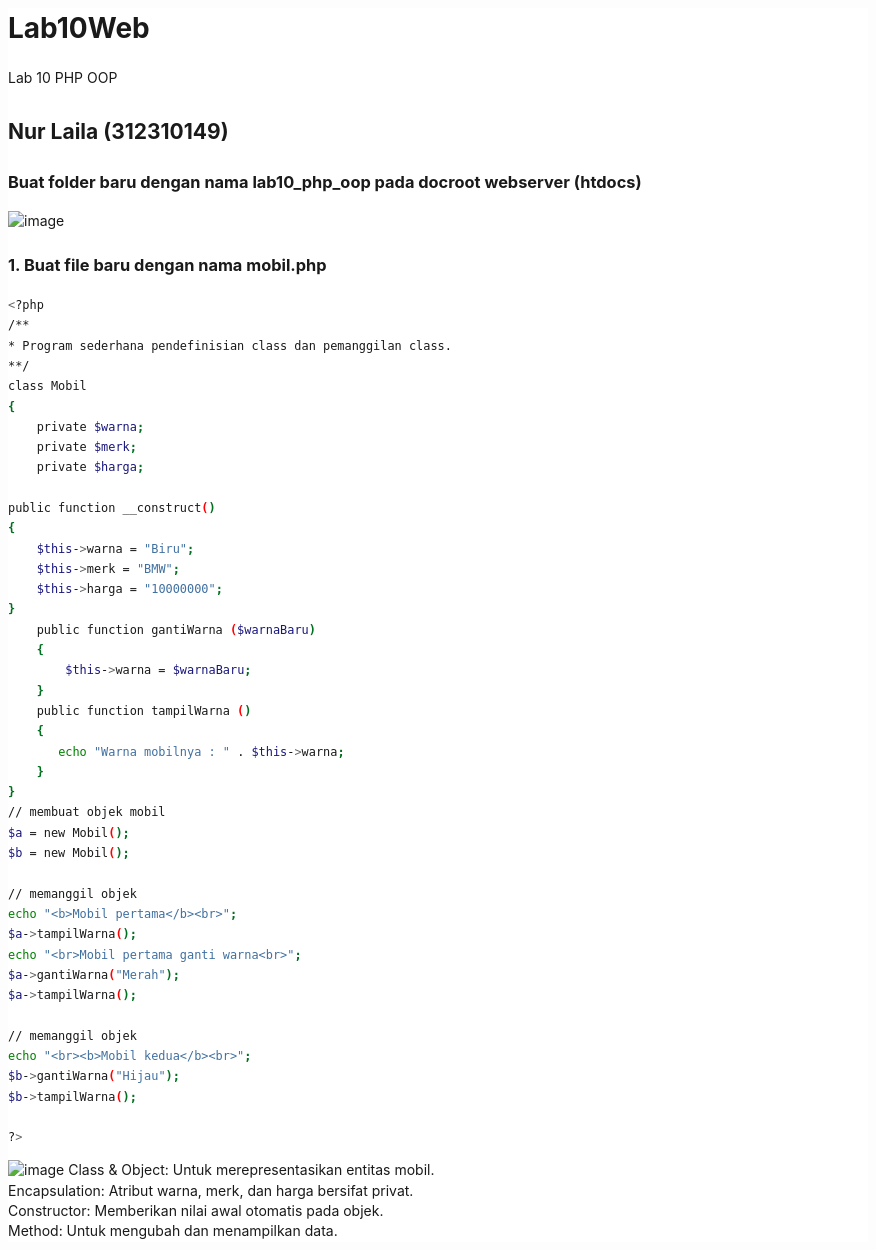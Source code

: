 # Lab10Web
Lab 10 PHP OOP
## Nur Laila (312310149)

### Buat folder baru dengan nama lab10_php_oop pada docroot webserver (htdocs) 
![image](https://github.com/user-attachments/assets/1b44149f-8aa1-4a96-9a2f-db10d74be341)   

### 1. Buat file baru dengan nama mobil.php 
```sh
<?php
/**
* Program sederhana pendefinisian class dan pemanggilan class.
**/
class Mobil
{
    private $warna;
    private $merk;
    private $harga;

public function __construct()
{
    $this->warna = "Biru";
    $this->merk = "BMW";
    $this->harga = "10000000";
}
    public function gantiWarna ($warnaBaru)
    {
        $this->warna = $warnaBaru;
    }
    public function tampilWarna ()
    {
       echo "Warna mobilnya : " . $this->warna;
    }
}
// membuat objek mobil
$a = new Mobil();
$b = new Mobil();

// memanggil objek
echo "<b>Mobil pertama</b><br>";
$a->tampilWarna();
echo "<br>Mobil pertama ganti warna<br>";
$a->gantiWarna("Merah");
$a->tampilWarna();

// memanggil objek
echo "<br><b>Mobil kedua</b><br>";
$b->gantiWarna("Hijau");
$b->tampilWarna();

?>
```
![image](https://github.com/user-attachments/assets/ded33b43-33c3-4e1e-ae56-dfee1dd317b1)
Class & Object: Untuk merepresentasikan entitas mobil.   
Encapsulation: Atribut warna, merk, dan harga bersifat privat.  
Constructor: Memberikan nilai awal otomatis pada objek.   
Method: Untuk mengubah dan menampilkan data.   
